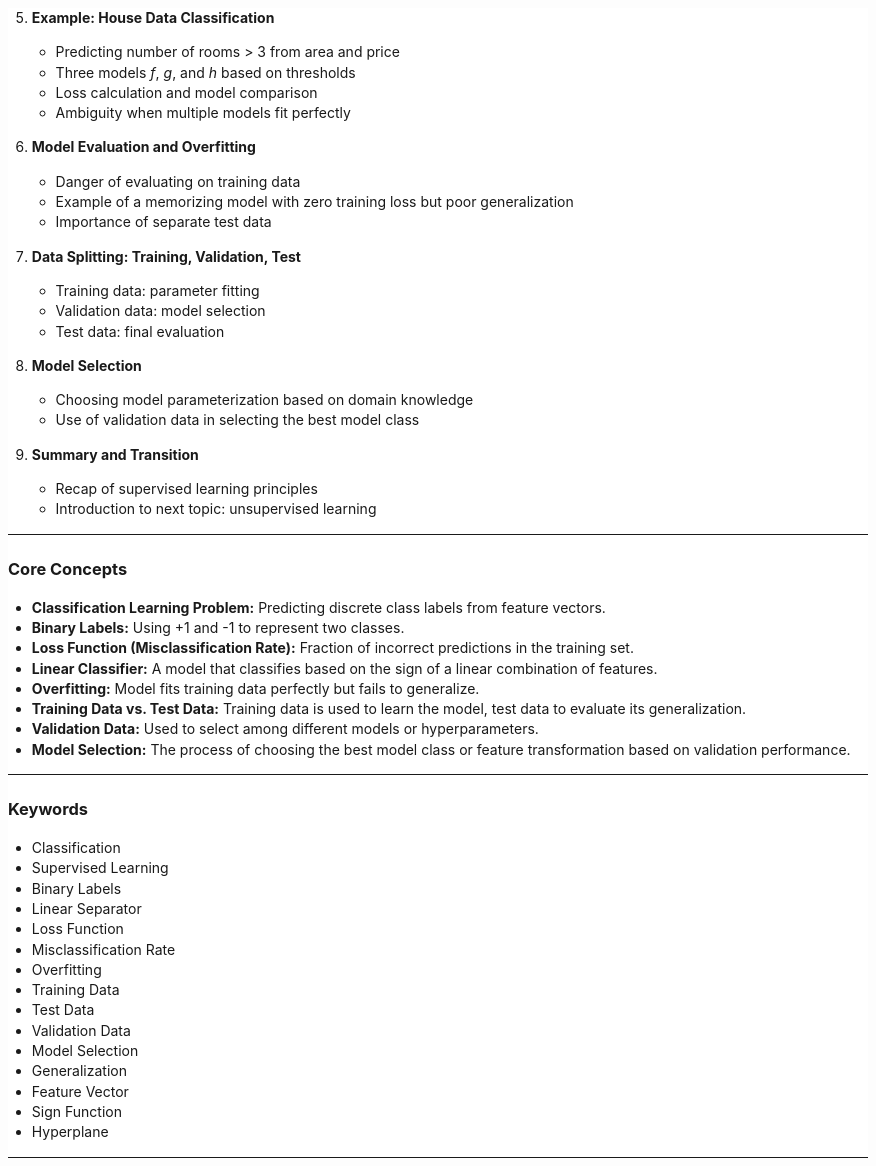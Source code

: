5. **Example: House Data Classification**  
   - Predicting number of rooms > 3 from area and price  
   - Three models $f$, $g$, and $h$ based on thresholds  
   - Loss calculation and model comparison  
   - Ambiguity when multiple models fit perfectly

6. **Model Evaluation and Overfitting**  
   - Danger of evaluating on training data  
   - Example of a memorizing model with zero training loss but poor generalization  
   - Importance of separate test data

7. **Data Splitting: Training, Validation, Test**  
   - Training data: parameter fitting  
   - Validation data: model selection  
   - Test data: final evaluation

8. **Model Selection**  
   - Choosing model parameterization based on domain knowledge  
   - Use of validation data in selecting the best model class

9. **Summary and Transition**  
   - Recap of supervised learning principles  
   - Introduction to next topic: unsupervised learning

---

### Core Concepts

- **Classification Learning Problem:** Predicting discrete class labels from feature vectors.  
- **Binary Labels:** Using +1 and -1 to represent two classes.  
- **Loss Function (Misclassification Rate):** Fraction of incorrect predictions in the training set.  
- **Linear Classifier:** A model that classifies based on the sign of a linear combination of features.  
- **Overfitting:** Model fits training data perfectly but fails to generalize.  
- **Training Data vs. Test Data:** Training data is used to learn the model, test data to evaluate its generalization.  
- **Validation Data:** Used to select among different models or hyperparameters.  
- **Model Selection:** The process of choosing the best model class or feature transformation based on validation performance.

---

### Keywords

- Classification  
- Supervised Learning  
- Binary Labels  
- Linear Separator  
- Loss Function  
- Misclassification Rate  
- Overfitting  
- Training Data  
- Test Data  
- Validation Data  
- Model Selection  
- Generalization  
- Feature Vector  
- Sign Function  
- Hyperplane

---